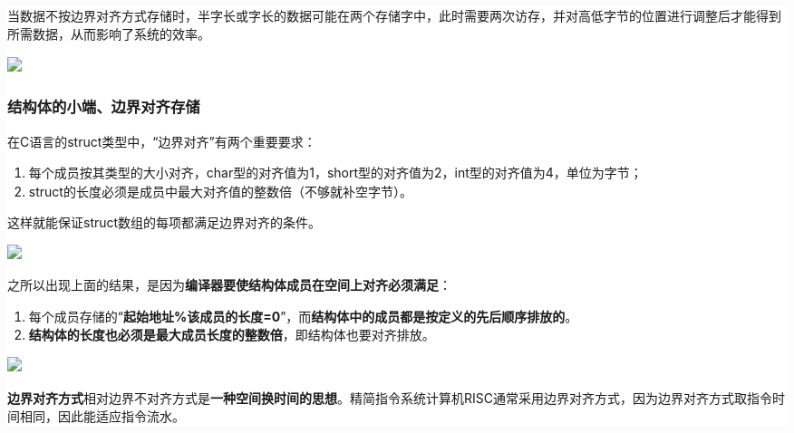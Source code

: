 当数据不按边界对齐方式存储时，半字长或字长的数据可能在两个存储字中，此时需要两次访存，并对高低字节的位置进行调整后才能得到所需数据，从而影响了系统的效率。

![](https://model.kisssssssss.space/https://raw.githubusercontent.com/kisssssssss/IMG/main/docs/计算机/计算机组成原理/121.png)

### 结构体的小端、边界对齐存储

在C语言的struct类型中，“边界对齐”有两个重要要求：

1. 每个成员按其类型的大小对齐，char型的对齐值为1，short型的对齐值为2，int型的对齐值为4，单位为字节；
2. struct的长度必须是成员中最大对齐值的整数倍（不够就补空字节）。

这样就能保证struct数组的每项都满足边界对齐的条件。

![](https://model.kisssssssss.space/https://raw.githubusercontent.com/kisssssssss/IMG/main/docs/计算机/计算机组成原理/139.png)

之所以出现上面的结果，是因为**编译器要使结构体成员在空间上对齐必须满足**：

1. 每个成员存储的“**起始地址%该成员的长度=0**”，而**结构体中的成员都是按定义的先后顺序排放的**。
2. **结构体的长度也必须是最大成员长度的整数倍**，即结构体也要对齐排放。

![](https://model.kisssssssss.space/https://raw.githubusercontent.com/kisssssssss/IMG/main/docs/计算机/计算机组成原理/140.png)

**边界对齐方式**相对边界不对齐方式是**一种空间换时间的思想**。精简指令系统计算机RISC通常采用边界对齐方式，因为边界对齐方式取指令时间相同，因此能适应指令流水。